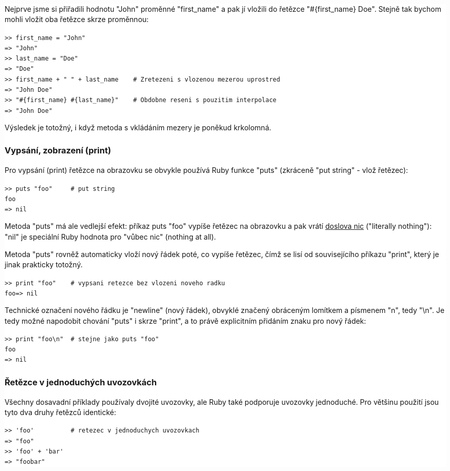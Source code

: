 Nejprve jsme si přiřadili hodnotu "John" proměnné "first_name" a pak jí vložili do řetězce "#{first_name} Doe". Stejně tak bychom mohli vložit oba řetězce skrze proměnnou:

```
>> first_name = "John"
=> "John"
>> last_name = "Doe"
=> "Doe"
>> first_name + " " + last_name    # Zretezeni s vlozenou mezerou uprostred
=> "John Doe"
>> "#{first_name} #{last_name}"    # Obdobne reseni s pouzitim interpolace
=> "John Doe"
```

Výsledek je totožný, i když metoda s vkládáním mezery je poněkud krkolomná.



### Vypsání, zobrazení (print)

Pro vypsání (print) řetězce na obrazovku se obvykle používá Ruby funkce "puts" (zkráceně "put string" - vlož řetězec):

```
>> puts "foo"     # put string
foo
=> nil
```

Metoda "puts" má ale vedlejší efekt: příkaz puts "foo" vypíše řetězec na obrazovku a pak vrátí  [doslova nic](http://www.answers.com/nil) ("literally nothing"): "nil" je speciální Ruby hodnota pro "vůbec nic" (nothing at all).

Metoda "puts" rovněž automaticky vloží nový řádek poté, co vypíše řetězec, čímž se lisí od souvisejícího příkazu "print", který je jinak prakticky totožný.

```
>> print "foo"    # vypsani retezce bez vlozeni noveho radku
foo=> nil
```

Technické označení nového řádku je "newline" (nový řádek), obvyklé značený obráceným lomítkem a písmenem "n", tedy "\n". Je tedy možné napodobit chování "puts" i skrze "print", a to právě explicitním přidáním znaku pro nový řádek:

```
>> print "foo\n"  # stejne jako puts "foo"
foo
=> nil
```

### Řetězce v jednoduchých uvozovkách

Všechny dosavadní příklady používaly dvojité uvozovky, ale Ruby také podporuje uvozovky jednoduché. Pro většinu použití jsou tyto dva druhy řetězců identické:

```
>> 'foo'          # retezec v jednoduchych uvozovkach
=> "foo"
>> 'foo' + 'bar'
=> "foobar"
```
